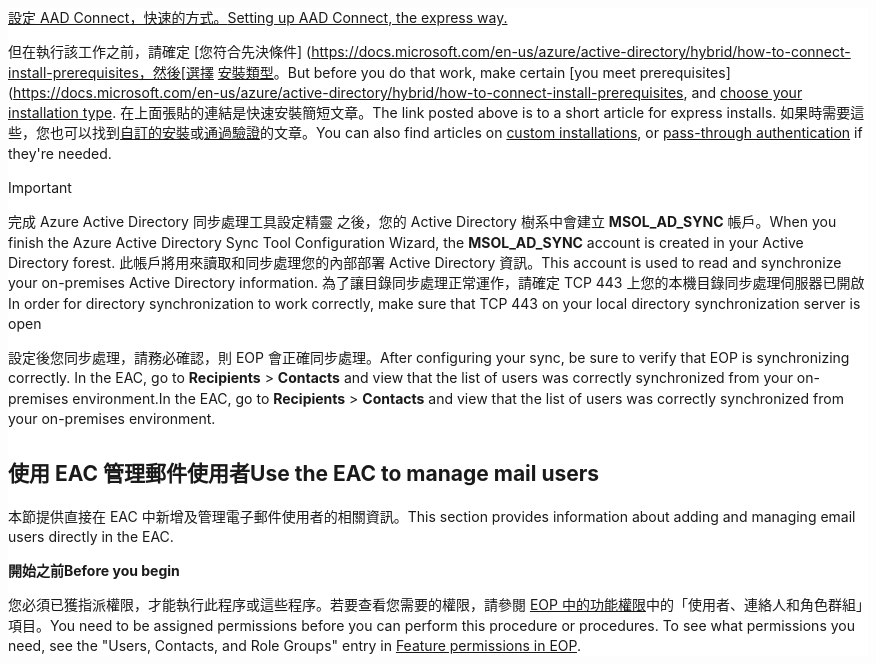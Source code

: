 [<span data-ttu-id="add1f-138">設定 AAD Connect，快速的方式。</span><span class="sxs-lookup"><span data-stu-id="add1f-138">Setting up AAD Connect, the express way.</span></span>](https://docs.microsoft.com/en-us/azure/active-directory/hybrid/how-to-connect-install-express)

<span data-ttu-id="add1f-139">但在執行該工作之前，請確定 [您符合先決條件] (https://docs.microsoft.com/en-us/azure/active-directory/hybrid/how-to-connect-install-prerequisites，然後[選擇 [安裝類型](https://docs.microsoft.com/en-us/azure/active-directory/hybrid/how-to-connect-install-select-installation)。</span><span class="sxs-lookup"><span data-stu-id="add1f-139">But before you do that work, make certain [you meet prerequisites](https://docs.microsoft.com/en-us/azure/active-directory/hybrid/how-to-connect-install-prerequisites, and [choose your installation type](https://docs.microsoft.com/en-us/azure/active-directory/hybrid/how-to-connect-install-select-installation).</span></span> <span data-ttu-id="add1f-140">在上面張貼的連結是快速安裝簡短文章。</span><span class="sxs-lookup"><span data-stu-id="add1f-140">The link posted above is to a short article for express installs.</span></span> <span data-ttu-id="add1f-141">如果時需要這些，您也可以找到[自訂的安裝](https://docs.microsoft.com/en-us/azure/active-directory/hybrid/how-to-connect-install-custom)或[通過驗證](https://docs.microsoft.com/en-us/azure/active-directory/hybrid/how-to-connect-pta-quick-start)的文章。</span><span class="sxs-lookup"><span data-stu-id="add1f-141">You can also find articles on [custom installations](https://docs.microsoft.com/en-us/azure/active-directory/hybrid/how-to-connect-install-custom), or [pass-through authentication](https://docs.microsoft.com/en-us/azure/active-directory/hybrid/how-to-connect-pta-quick-start) if they're needed.</span></span>

> [!IMPORTANT]
> <span data-ttu-id="add1f-142">完成 Azure Active Directory 同步處理工具設定精靈 之後，您的 Active Directory 樹系中會建立 **MSOL_AD_SYNC** 帳戶。</span><span class="sxs-lookup"><span data-stu-id="add1f-142">When you finish the Azure Active Directory Sync Tool Configuration Wizard, the **MSOL_AD_SYNC** account is created in your Active Directory forest.</span></span> <span data-ttu-id="add1f-143">此帳戶將用來讀取和同步處理您的內部部署 Active Directory 資訊。</span><span class="sxs-lookup"><span data-stu-id="add1f-143">This account is used to read and synchronize your on-premises Active Directory information.</span></span> <span data-ttu-id="add1f-144">為了讓目錄同步處理正常運作，請確定 TCP 443 上您的本機目錄同步處理伺服器已開啟</span><span class="sxs-lookup"><span data-stu-id="add1f-144">In order for directory synchronization to work correctly, make sure that TCP 443 on your local directory synchronization server is open</span></span> 

<span data-ttu-id="add1f-145">設定後您同步處理，請務必確認，則 EOP 會正確同步處理。</span><span class="sxs-lookup"><span data-stu-id="add1f-145">After configuring your sync, be sure to verify that EOP is synchronizing correctly.</span></span> <span data-ttu-id="add1f-146">In the EAC, go to **Recipients** \> **Contacts** and view that the list of users was correctly synchronized from your on-premises environment.</span><span class="sxs-lookup"><span data-stu-id="add1f-146">In the EAC, go to **Recipients** \> **Contacts** and view that the list of users was correctly synchronized from your on-premises environment.</span></span>
    
## <a name="use-the-eac-to-manage-mail-users"></a><span data-ttu-id="add1f-147">使用 EAC 管理郵件使用者</span><span class="sxs-lookup"><span data-stu-id="add1f-147">Use the EAC to manage mail users</span></span>

<span data-ttu-id="add1f-148">本節提供直接在 EAC 中新增及管理電子郵件使用者的相關資訊。</span><span class="sxs-lookup"><span data-stu-id="add1f-148">This section provides information about adding and managing email users directly in the EAC.</span></span>
  
 <span data-ttu-id="add1f-149">**開始之前**</span><span class="sxs-lookup"><span data-stu-id="add1f-149">**Before you begin**</span></span>
  
<span data-ttu-id="add1f-p113">您必須已獲指派權限，才能執行此程序或這些程序。若要查看您需要的權限，請參閱 [EOP 中的功能權限](feature-permissions-in-eop.md)中的「使用者、連絡人和角色群組」項目。</span><span class="sxs-lookup"><span data-stu-id="add1f-p113">You need to be assigned permissions before you can perform this procedure or procedures. To see what permissions you need, see the "Users, Contacts, and Role Groups" entry in [Feature permissions in EOP](feature-permissions-in-eop.md).</span></span>
  